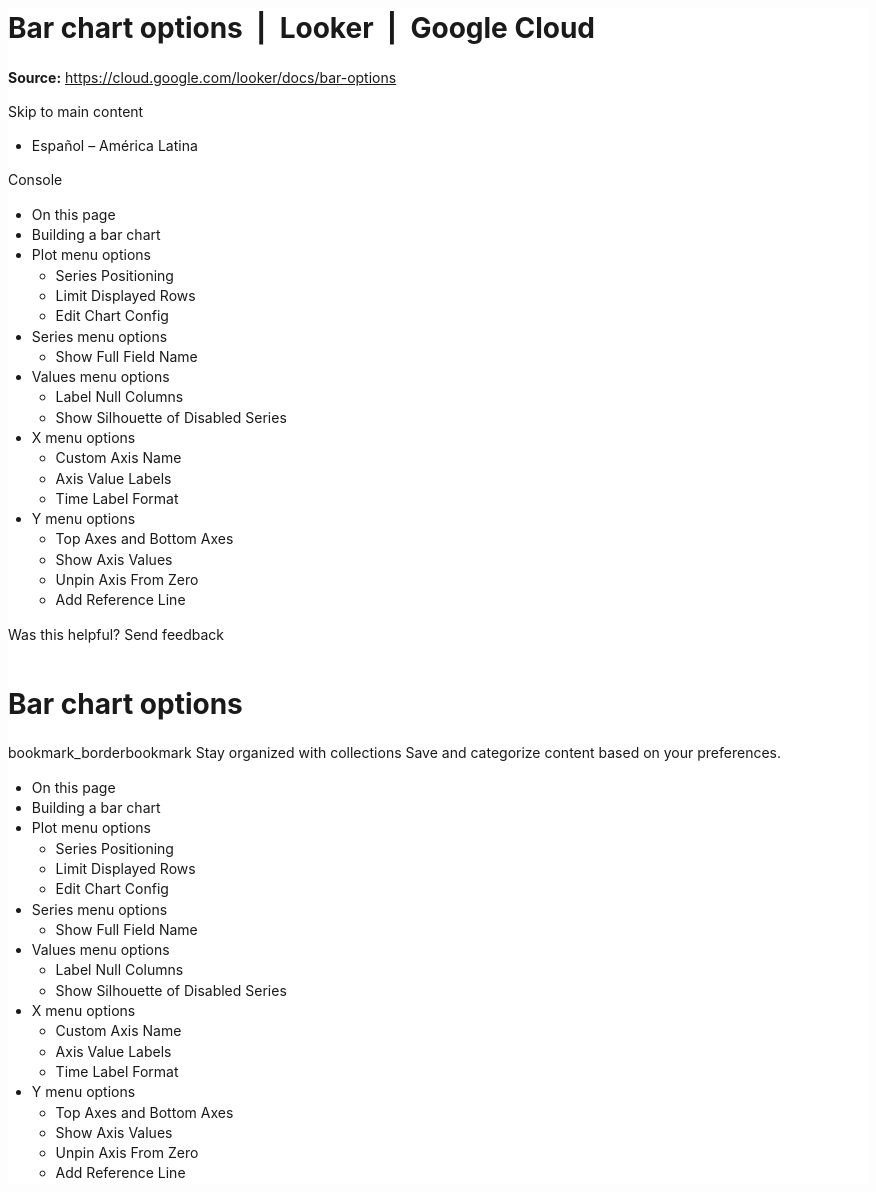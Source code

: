 # Bar chart options  |  Looker  |  Google Cloud

**Source:** https://cloud.google.com/looker/docs/bar-options

Skip to main content 
  * Español – América Latina

Console 


  * On this page
  * Building a bar chart
  * Plot menu options
    * Series Positioning
    * Limit Displayed Rows
    * Edit Chart Config
  * Series menu options
    * Show Full Field Name
  * Values menu options
    * Label Null Columns
    * Show Silhouette of Disabled Series
  * X menu options
    * Custom Axis Name
    * Axis Value Labels
    * Time Label Format
  * Y menu options
    * Top Axes and Bottom Axes
    * Show Axis Values
    * Unpin Axis From Zero
    * Add Reference Line




Was this helpful?
Send feedback 
#  Bar chart options
bookmark_borderbookmark Stay organized with collections  Save and categorize content based on your preferences.
  * On this page
  * Building a bar chart
  * Plot menu options
    * Series Positioning
    * Limit Displayed Rows
    * Edit Chart Config
  * Series menu options
    * Show Full Field Name
  * Values menu options
    * Label Null Columns
    * Show Silhouette of Disabled Series
  * X menu options
    * Custom Axis Name
    * Axis Value Labels
    * Time Label Format
  * Y menu options
    * Top Axes and Bottom Axes
    * Show Axis Values
    * Unpin Axis From Zero
    * Add Reference Line
